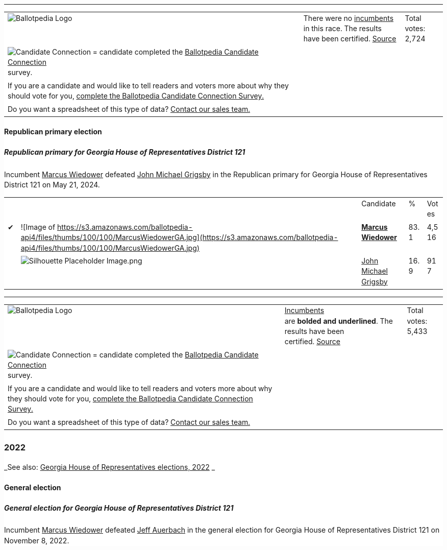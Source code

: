 * * *

|     |     |     |
| --- | --- | --- |
| ![Ballotpedia Logo](https://ballotpedia.s3.us-east-1.amazonaws.com/images/bp-logo-sm.svg "The Encyclopedia of American Politics") | There were no [incumbents](https://ballotpedia.org/Incumbent)<br> in this race. The results have been certified. [Source](https://results.enr.clarityelections.com/GA/121186/web.317647/#/summary) | Total votes: 2,724 |
| ![Candidate Connection](https://ballotpedia.s3.us-east-1.amazonaws.com/images/candidate_connection_shortened_logo.png "Candidate Connection") = candidate completed the [Ballotpedia Candidate Connection](/Ballotpedia%27s_Candidate_Connection)<br> survey. |     |     |     |     |
| If you are a candidate and would like to tell readers and voters more about why they should vote for you, [complete the Ballotpedia Candidate Connection Survey.](/Survey?source=votebox) |     |     |     |     |
| Do you want a spreadsheet of this type of data? [Contact our sales team.](mailto:data@ballotpedia.org) |     |     |     |     |

#### Republican primary election

##### Republican primary for Georgia House of Representatives District 121

Incumbent [Marcus Wiedower](https://ballotpedia.org/Marcus_Wiedower)
 defeated [John Michael Grigsby](https://ballotpedia.org/John_Michael_Grigsby)
 in the Republican primary for Georgia House of Representatives District 121 on May 21, 2024.

|     |     |     |     |     |
| --- | --- | --- | --- | --- |
|     |     | Candidate | %   | Votes |
| ✔   | ![Image of https://s3.amazonaws.com/ballotpedia-api4/files/thumbs/100/100/MarcusWiedowerGA.jpg](https://s3.amazonaws.com/ballotpedia-api4/files/thumbs/100/100/MarcusWiedowerGA.jpg) | **[Marcus Wiedower](https://ballotpedia.org/Marcus_Wiedower)<br>** | 83.1 | 4,516 |
|     | ![Silhouette Placeholder Image.png](https://cdn.ballotpedia.org/images/thumb/f/fb/Silhouette_Placeholder_Image.png/150px-Silhouette_Placeholder_Image.png) | [John Michael Grigsby](https://ballotpedia.org/John_Michael_Grigsby) | 16.9 | 917 |

* * *

|     |     |     |
| --- | --- | --- |
| ![Ballotpedia Logo](https://ballotpedia.s3.us-east-1.amazonaws.com/images/bp-logo-sm.svg "The Encyclopedia of American Politics") | [Incumbents](https://ballotpedia.org/Incumbent)<br> are **bolded and underlined**. The results have been certified. [Source](https://results.enr.clarityelections.com/GA/121186/web.317647/#/summary) | Total votes: 5,433 |
| ![Candidate Connection](https://ballotpedia.s3.us-east-1.amazonaws.com/images/candidate_connection_shortened_logo.png "Candidate Connection") = candidate completed the [Ballotpedia Candidate Connection](/Ballotpedia%27s_Candidate_Connection)<br> survey. |     |     |     |     |
| If you are a candidate and would like to tell readers and voters more about why they should vote for you, [complete the Ballotpedia Candidate Connection Survey.](/Survey?source=votebox) |     |     |     |     |
| Do you want a spreadsheet of this type of data? [Contact our sales team.](mailto:data@ballotpedia.org) |     |     |     |     |

### 2022

_See also: [Georgia House of Representatives elections, 2022](/Georgia_House_of_Representatives_elections,_2022 "Georgia House of Representatives elections, 2022")
_

#### General election

##### General election for Georgia House of Representatives District 121

Incumbent [Marcus Wiedower](https://ballotpedia.org/Marcus_Wiedower)
 defeated [Jeff Auerbach](https://ballotpedia.org/Jeff_Auerbach)
 in the general election for Georgia House of Representatives District 121 on November 8, 2022.
